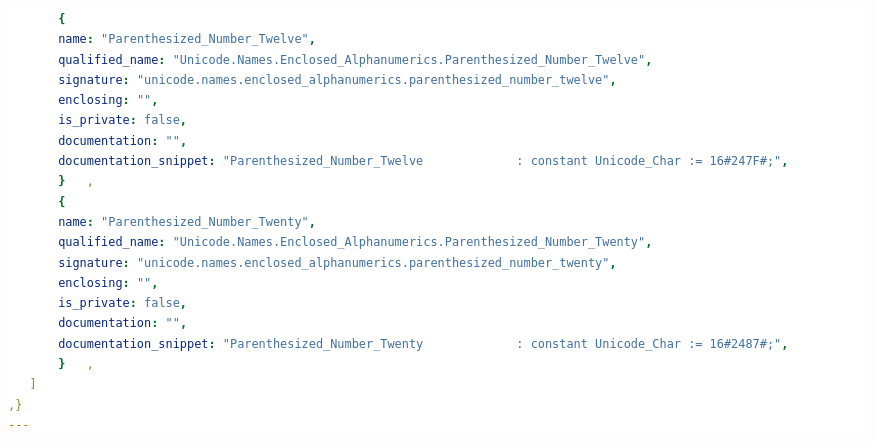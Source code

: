 ```yaml
       {
       name: "Parenthesized_Number_Twelve",
       qualified_name: "Unicode.Names.Enclosed_Alphanumerics.Parenthesized_Number_Twelve",
       signature: "unicode.names.enclosed_alphanumerics.parenthesized_number_twelve",
       enclosing: "",
       is_private: false,
       documentation: "",
       documentation_snippet: "Parenthesized_Number_Twelve             : constant Unicode_Char := 16#247F#;",
       }   ,
       {
       name: "Parenthesized_Number_Twenty",
       qualified_name: "Unicode.Names.Enclosed_Alphanumerics.Parenthesized_Number_Twenty",
       signature: "unicode.names.enclosed_alphanumerics.parenthesized_number_twenty",
       enclosing: "",
       is_private: false,
       documentation: "",
       documentation_snippet: "Parenthesized_Number_Twenty             : constant Unicode_Char := 16#2487#;",
       }   ,
   ]
,}
---
```

